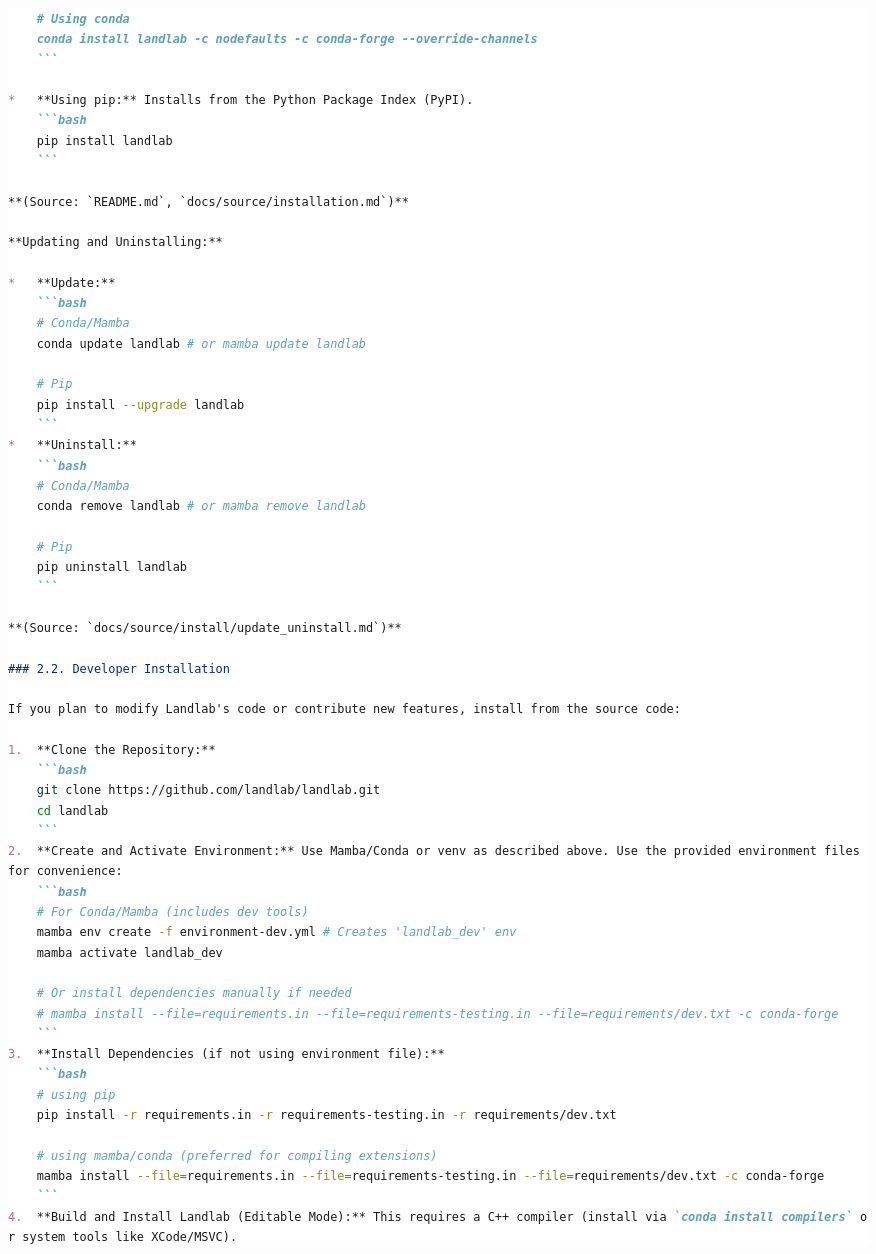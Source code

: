 ```markdown
    # Using conda
    conda install landlab -c nodefaults -c conda-forge --override-channels
    ```

*   **Using pip:** Installs from the Python Package Index (PyPI).
    ```bash
    pip install landlab
    ```

**(Source: `README.md`, `docs/source/installation.md`)**

**Updating and Uninstalling:**

*   **Update:**
    ```bash
    # Conda/Mamba
    conda update landlab # or mamba update landlab

    # Pip
    pip install --upgrade landlab
    ```
*   **Uninstall:**
    ```bash
    # Conda/Mamba
    conda remove landlab # or mamba remove landlab

    # Pip
    pip uninstall landlab
    ```

**(Source: `docs/source/install/update_uninstall.md`)**

### 2.2. Developer Installation

If you plan to modify Landlab's code or contribute new features, install from the source code:

1.  **Clone the Repository:**
    ```bash
    git clone https://github.com/landlab/landlab.git
    cd landlab
    ```
2.  **Create and Activate Environment:** Use Mamba/Conda or venv as described above. Use the provided environment files for convenience:
    ```bash
    # For Conda/Mamba (includes dev tools)
    mamba env create -f environment-dev.yml # Creates 'landlab_dev' env
    mamba activate landlab_dev

    # Or install dependencies manually if needed
    # mamba install --file=requirements.in --file=requirements-testing.in --file=requirements/dev.txt -c conda-forge
    ```
3.  **Install Dependencies (if not using environment file):**
    ```bash
    # using pip
    pip install -r requirements.in -r requirements-testing.in -r requirements/dev.txt

    # using mamba/conda (preferred for compiling extensions)
    mamba install --file=requirements.in --file=requirements-testing.in --file=requirements/dev.txt -c conda-forge
    ```
4.  **Build and Install Landlab (Editable Mode):** This requires a C++ compiler (install via `conda install compilers` or system tools like XCode/MSVC).
```